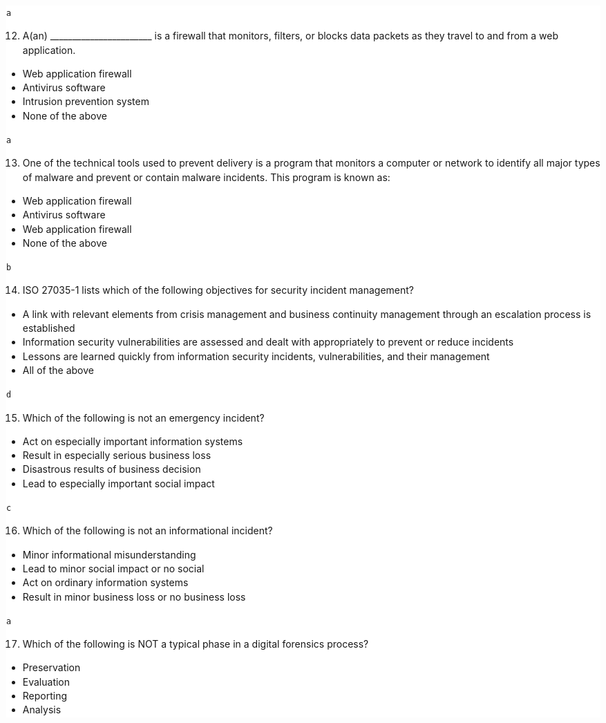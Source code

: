 `a`

12. A(an) _______________________ is a firewall that monitors, filters, or blocks data packets as they travel to and from a web application.

- Web application firewall
- Antivirus software
- Intrusion prevention system
- None of the above

`a`

13. One of the technical tools used to prevent delivery is a program that monitors a computer or network to identify all major types of malware and prevent or contain malware incidents. This program is known as:

- Web application firewall
- Antivirus software
- Web application firewall
- None of the above

`b`

14. ISO 27035-1 lists which of the following objectives for security incident management?

- A link with relevant elements from crisis management and business continuity management through an escalation process is established
- Information security vulnerabilities are assessed and dealt with appropriately to prevent or reduce incidents
- Lessons are learned quickly from information security incidents, vulnerabilities, and their management
- All of the above

`d`

15. Which of the following is not an emergency incident?

- Act on especially important information systems
- Result in especially serious business loss
- Disastrous results of business decision
- Lead to especially important social impact

`c`

16. Which of the following is not an informational incident?

- Minor informational misunderstanding
- Lead to minor social impact or no social
- Act on ordinary information systems
- Result in minor business loss or no business loss

`a`

17. Which of the following is NOT a typical phase in a digital forensics process?

- Preservation
- Evaluation
- Reporting
- Analysis

